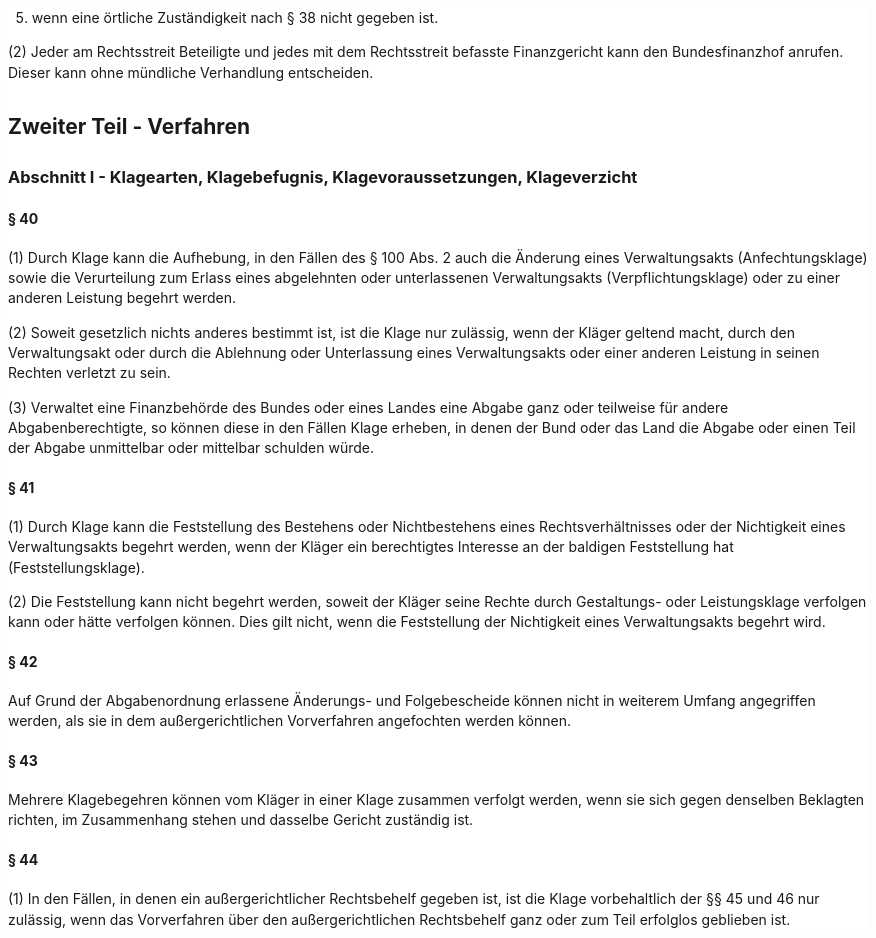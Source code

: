 
5.  wenn eine örtliche Zuständigkeit nach § 38 nicht gegeben ist.




(2) Jeder am Rechtsstreit Beteiligte und jedes mit dem Rechtsstreit befasste Finanzgericht kann den Bundesfinanzhof anrufen. Dieser kann ohne mündliche Verhandlung entscheiden.


## Zweiter Teil - Verfahren



### Abschnitt I - Klagearten, Klagebefugnis, Klagevoraussetzungen, Klageverzicht



#### § 40

(1) Durch Klage kann die Aufhebung, in den Fällen des § 100 Abs. 2 auch die Änderung eines Verwaltungsakts (Anfechtungsklage) sowie die Verurteilung zum Erlass eines abgelehnten oder unterlassenen Verwaltungsakts (Verpflichtungsklage) oder zu einer anderen Leistung begehrt werden.

(2) Soweit gesetzlich nichts anderes bestimmt ist, ist die Klage nur zulässig, wenn der Kläger geltend macht, durch den Verwaltungsakt oder durch die Ablehnung oder Unterlassung eines Verwaltungsakts oder einer anderen Leistung in seinen Rechten verletzt zu sein.

(3) Verwaltet eine Finanzbehörde des Bundes oder eines Landes eine Abgabe ganz oder teilweise für andere Abgabenberechtigte, so können diese in den Fällen Klage erheben, in denen der Bund oder das Land die Abgabe oder einen Teil der Abgabe unmittelbar oder mittelbar schulden würde.


#### § 41

(1) Durch Klage kann die Feststellung des Bestehens oder Nichtbestehens eines Rechtsverhältnisses oder der Nichtigkeit eines Verwaltungsakts begehrt werden, wenn der Kläger ein berechtigtes Interesse an der baldigen Feststellung hat (Feststellungsklage).

(2) Die Feststellung kann nicht begehrt werden, soweit der Kläger seine Rechte durch Gestaltungs- oder Leistungsklage verfolgen kann oder hätte verfolgen können. Dies gilt nicht, wenn die Feststellung der Nichtigkeit eines Verwaltungsakts begehrt wird.


#### § 42

Auf Grund der Abgabenordnung erlassene Änderungs- und Folgebescheide können nicht in weiterem Umfang angegriffen werden, als sie in dem außergerichtlichen Vorverfahren angefochten werden können.


#### § 43

Mehrere Klagebegehren können vom Kläger in einer Klage zusammen verfolgt werden, wenn sie sich gegen denselben Beklagten richten, im Zusammenhang stehen und dasselbe Gericht zuständig ist.


#### § 44

(1) In den Fällen, in denen ein außergerichtlicher Rechtsbehelf gegeben ist, ist die Klage vorbehaltlich der §§ 45 und 46 nur zulässig, wenn das Vorverfahren über den außergerichtlichen Rechtsbehelf ganz oder zum Teil erfolglos geblieben ist.
